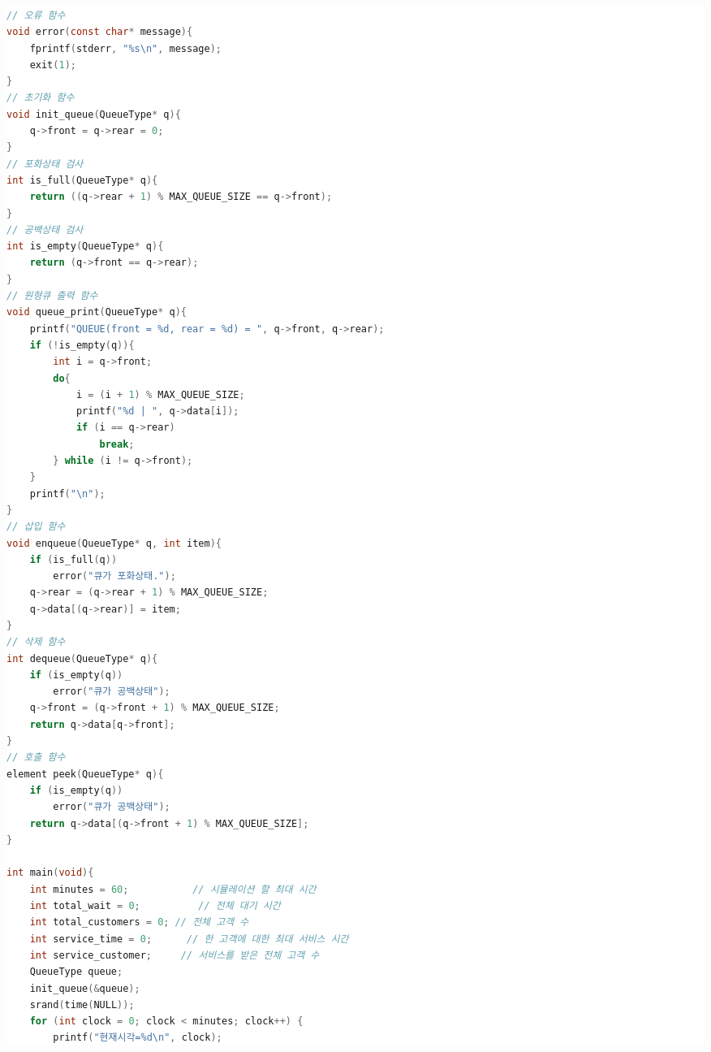 ```C
// 오류 함수
void error(const char* message){
	fprintf(stderr, "%s\n", message);
	exit(1);
}
// 초기화 함수
void init_queue(QueueType* q){
	q->front = q->rear = 0;
}
// 포화상태 검사
int is_full(QueueType* q){
	return ((q->rear + 1) % MAX_QUEUE_SIZE == q->front);
}
// 공백상태 검사
int is_empty(QueueType* q){
	return (q->front == q->rear);
}
// 원형큐 출력 함수
void queue_print(QueueType* q){
	printf("QUEUE(front = %d, rear = %d) = ", q->front, q->rear);
	if (!is_empty(q)){
		int i = q->front;
		do{
			i = (i + 1) % MAX_QUEUE_SIZE;
			printf("%d | ", q->data[i]);
			if (i == q->rear)
				break;
		} while (i != q->front);
	}
	printf("\n");
}
// 삽입 함수
void enqueue(QueueType* q, int item){
	if (is_full(q))
		error("큐가 포화상태.");
	q->rear = (q->rear + 1) % MAX_QUEUE_SIZE;
	q->data[(q->rear)] = item;
}
// 삭제 함수
int dequeue(QueueType* q){
	if (is_empty(q))
		error("큐가 공백상태");
	q->front = (q->front + 1) % MAX_QUEUE_SIZE;
	return q->data[q->front];
}
// 호출 함수
element peek(QueueType* q){
	if (is_empty(q))
		error("큐가 공백상태");
	return q->data[(q->front + 1) % MAX_QUEUE_SIZE];
}

int main(void){
	int minutes = 60;           // 시뮬레이션 할 최대 시간
	int total_wait = 0;          // 전체 대기 시간
	int total_customers = 0; // 전체 고객 수
	int service_time = 0;      // 한 고객에 대한 최대 서비스 시간
	int service_customer;     // 서비스를 받은 전체 고객 수
	QueueType queue;
	init_queue(&queue);
	srand(time(NULL));               
	for (int clock = 0; clock < minutes; clock++) {
		printf("현재시각=%d\n", clock);
```